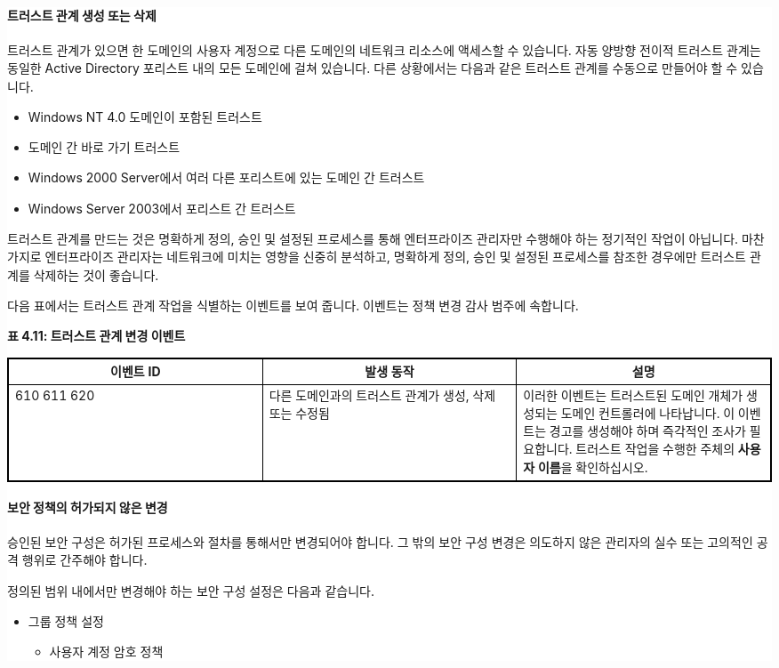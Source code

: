 #### 트러스트 관계 생성 또는 삭제
  
트러스트 관계가 있으면 한 도메인의 사용자 계정으로 다른 도메인의 네트워크 리소스에 액세스할 수 있습니다. 자동 양방향 전이적 트러스트 관계는 동일한 Active Directory 포리스트 내의 모든 도메인에 걸쳐 있습니다. 다른 상황에서는 다음과 같은 트러스트 관계를 수동으로 만들어야 할 수 있습니다.
  
-   Windows NT 4.0 도메인이 포함된 트러스트
  
-   도메인 간 바로 가기 트러스트
  
-   Windows 2000 Server에서 여러 다른 포리스트에 있는 도메인 간 트러스트
  
-   Windows Server 2003에서 포리스트 간 트러스트
  
트러스트 관계를 만드는 것은 명확하게 정의, 승인 및 설정된 프로세스를 통해 엔터프라이즈 관리자만 수행해야 하는 정기적인 작업이 아닙니다. 마찬가지로 엔터프라이즈 관리자는 네트워크에 미치는 영향을 신중히 분석하고, 명확하게 정의, 승인 및 설정된 프로세스를 참조한 경우에만 트러스트 관계를 삭제하는 것이 좋습니다.
  
다음 표에서는 트러스트 관계 작업을 식별하는 이벤트를 보여 줍니다. 이벤트는 정책 변경 감사 범주에 속합니다.
  
**표 4.11: 트러스트 관계 변경 이벤트**

 
<p> </p>
<table style="border:1px solid black;">
<colgroup>
<col width="33%" />
<col width="33%" />
<col width="33%" />
</colgroup>
<thead>
<tr class="header">
<th style="border:1px solid black;" >이벤트 ID</th>
<th style="border:1px solid black;" >발생 동작</th>
<th style="border:1px solid black;" >설명</th>
</tr>
</thead>
<tbody>
<tr class="odd">
<td style="border:1px solid black;">610
611
620</td>
<td style="border:1px solid black;">다른 도메인과의 트러스트 관계가 생성, 삭제 또는 수정됨</td>
<td style="border:1px solid black;">이러한 이벤트는 트러스트된 도메인 개체가 생성되는 도메인 컨트롤러에 나타납니다. 이 이벤트는 경고를 생성해야 하며 즉각적인 조사가 필요합니다. 트러스트 작업을 수행한 주체의 <strong>사용자 이름</strong>을 확인하십시오.</td>
</tr>
</tbody>
</table>
  
#### 보안 정책의 허가되지 않은 변경
  
승인된 보안 구성은 허가된 프로세스와 절차를 통해서만 변경되어야 합니다. 그 밖의 보안 구성 변경은 의도하지 않은 관리자의 실수 또는 고의적인 공격 행위로 간주해야 합니다.
  
정의된 범위 내에서만 변경해야 하는 보안 구성 설정은 다음과 같습니다.
  
-   그룹 정책 설정
  
    -   사용자 계정 암호 정책
  